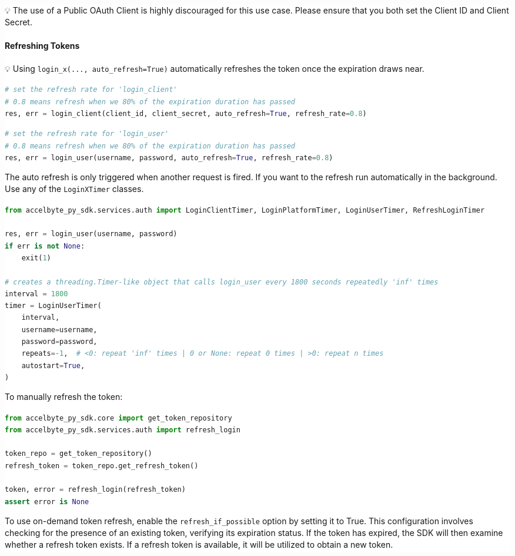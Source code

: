 :bulb: The use of a Public OAuth Client is highly discouraged for this use case. Please ensure that you both set the Client ID and Client Secret.

#### Refreshing Tokens

:bulb: Using `login_x(..., auto_refresh=True)` automatically refreshes the token once the expiration draws near.

```python
# set the refresh rate for 'login_client'
# 0.8 means refresh when we 80% of the expiration duration has passed
res, err = login_client(client_id, client_secret, auto_refresh=True, refresh_rate=0.8)
```
```python
# set the refresh rate for 'login_user'
# 0.8 means refresh when we 80% of the expiration duration has passed
res, err = login_user(username, password, auto_refresh=True, refresh_rate=0.8)
```

The auto refresh is only triggered when another request is fired. If you want to the refresh run automatically in the background. Use any of the `LoginXTimer` classes.

```python
from accelbyte_py_sdk.services.auth import LoginClientTimer, LoginPlatformTimer, LoginUserTimer, RefreshLoginTimer

res, err = login_user(username, password)
if err is not None:
    exit(1)

# creates a threading.Timer-like object that calls login_user every 1800 seconds repeatedly 'inf' times
interval = 1800
timer = LoginUserTimer(
    interval,
    username=username,
    password=password,
    repeats=-1,  # <0: repeat 'inf' times | 0 or None: repeat 0 times | >0: repeat n times 
    autostart=True,
)
```

To manually refresh the token:

```python
from accelbyte_py_sdk.core import get_token_repository
from accelbyte_py_sdk.services.auth import refresh_login

token_repo = get_token_repository()
refresh_token = token_repo.get_refresh_token()

token, error = refresh_login(refresh_token)
assert error is None
```

To use on-demand token refresh, enable the `refresh_if_possible` option by setting it to True.
This configuration involves checking for the presence of an existing token, verifying its expiration status.
If the token has expired, the SDK will then examine whether a refresh token exists.
If a refresh token is available, it will be utilized to obtain a new token.
